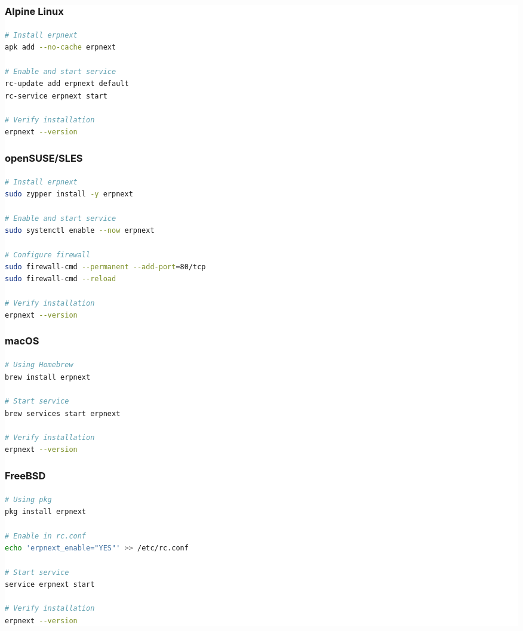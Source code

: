 ### Alpine Linux

```bash
# Install erpnext
apk add --no-cache erpnext

# Enable and start service
rc-update add erpnext default
rc-service erpnext start

# Verify installation
erpnext --version
```

### openSUSE/SLES

```bash
# Install erpnext
sudo zypper install -y erpnext

# Enable and start service
sudo systemctl enable --now erpnext

# Configure firewall
sudo firewall-cmd --permanent --add-port=80/tcp
sudo firewall-cmd --reload

# Verify installation
erpnext --version
```

### macOS

```bash
# Using Homebrew
brew install erpnext

# Start service
brew services start erpnext

# Verify installation
erpnext --version
```

### FreeBSD

```bash
# Using pkg
pkg install erpnext

# Enable in rc.conf
echo 'erpnext_enable="YES"' >> /etc/rc.conf

# Start service
service erpnext start

# Verify installation
erpnext --version
```
